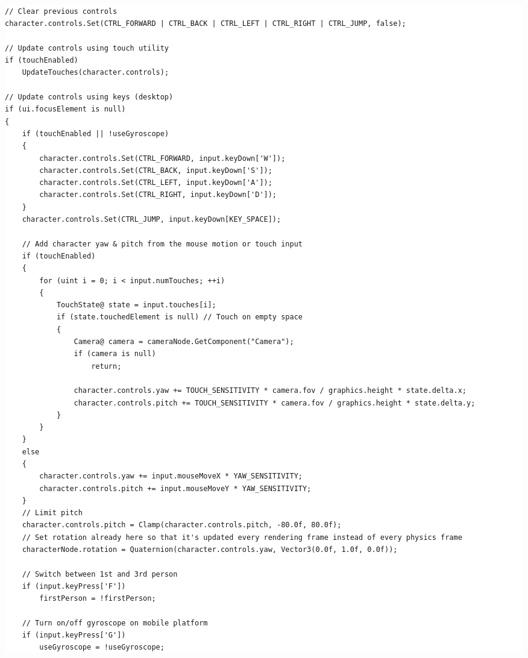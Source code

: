     // Clear previous controls
    character.controls.Set(CTRL_FORWARD | CTRL_BACK | CTRL_LEFT | CTRL_RIGHT | CTRL_JUMP, false);

    // Update controls using touch utility
    if (touchEnabled)
        UpdateTouches(character.controls);

    // Update controls using keys (desktop)
    if (ui.focusElement is null)
    {
        if (touchEnabled || !useGyroscope)
        {
            character.controls.Set(CTRL_FORWARD, input.keyDown['W']);
            character.controls.Set(CTRL_BACK, input.keyDown['S']);
            character.controls.Set(CTRL_LEFT, input.keyDown['A']);
            character.controls.Set(CTRL_RIGHT, input.keyDown['D']);
        }
        character.controls.Set(CTRL_JUMP, input.keyDown[KEY_SPACE]);

        // Add character yaw & pitch from the mouse motion or touch input
        if (touchEnabled)
        {
            for (uint i = 0; i < input.numTouches; ++i)
            {
                TouchState@ state = input.touches[i];
                if (state.touchedElement is null) // Touch on empty space
                {
                    Camera@ camera = cameraNode.GetComponent("Camera");
                    if (camera is null)
                        return;

                    character.controls.yaw += TOUCH_SENSITIVITY * camera.fov / graphics.height * state.delta.x;
                    character.controls.pitch += TOUCH_SENSITIVITY * camera.fov / graphics.height * state.delta.y;
                }
            }
        }
        else
        {
            character.controls.yaw += input.mouseMoveX * YAW_SENSITIVITY;
            character.controls.pitch += input.mouseMoveY * YAW_SENSITIVITY;
        }
        // Limit pitch
        character.controls.pitch = Clamp(character.controls.pitch, -80.0f, 80.0f);
        // Set rotation already here so that it's updated every rendering frame instead of every physics frame
        characterNode.rotation = Quaternion(character.controls.yaw, Vector3(0.0f, 1.0f, 0.0f));

        // Switch between 1st and 3rd person
        if (input.keyPress['F'])
            firstPerson = !firstPerson;

        // Turn on/off gyroscope on mobile platform
        if (input.keyPress['G'])
            useGyroscope = !useGyroscope;

